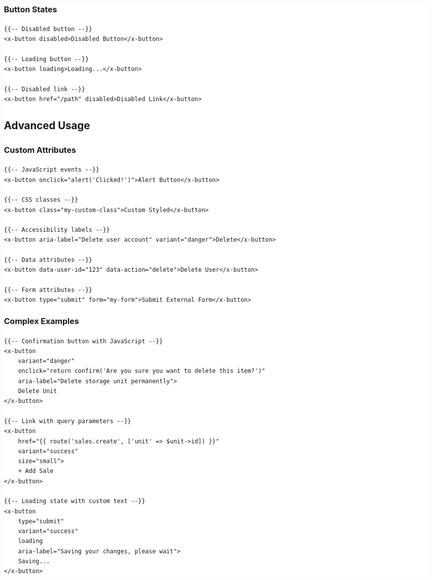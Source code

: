 ### Button States
```blade
{{-- Disabled button --}}
<x-button disabled>Disabled Button</x-button>

{{-- Loading button --}}
<x-button loading>Loading...</x-button>

{{-- Disabled link --}}
<x-button href="/path" disabled>Disabled Link</x-button>
```

## Advanced Usage

### Custom Attributes
```blade
{{-- JavaScript events --}}
<x-button onclick="alert('Clicked!')">Alert Button</x-button>

{{-- CSS classes --}}
<x-button class="my-custom-class">Custom Styled</x-button>

{{-- Accessibility labels --}}
<x-button aria-label="Delete user account" variant="danger">Delete</x-button>

{{-- Data attributes --}}
<x-button data-user-id="123" data-action="delete">Delete User</x-button>

{{-- Form attributes --}}
<x-button type="submit" form="my-form">Submit External Form</x-button>
```

### Complex Examples
```blade
{{-- Confirmation button with JavaScript --}}
<x-button 
    variant="danger" 
    onclick="return confirm('Are you sure you want to delete this item?')"
    aria-label="Delete storage unit permanently">
    Delete Unit
</x-button>

{{-- Link with query parameters --}}
<x-button 
    href="{{ route('sales.create', ['unit' => $unit->id]) }}" 
    variant="success" 
    size="small">
    + Add Sale
</x-button>

{{-- Loading state with custom text --}}
<x-button 
    type="submit" 
    variant="success" 
    loading 
    aria-label="Saving your changes, please wait">
    Saving...
</x-button>
```
